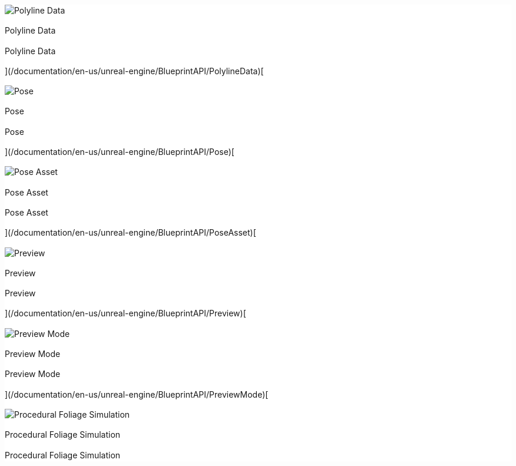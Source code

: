 ![Polyline Data](images/static/document_list/empty_thumbnail.svg)

Polyline Data

Polyline Data





](/documentation/en-us/unreal-engine/BlueprintAPI/PolylineData)[

![Pose](images/static/document_list/empty_thumbnail.svg)

Pose

Pose





](/documentation/en-us/unreal-engine/BlueprintAPI/Pose)[

![Pose Asset](images/static/document_list/empty_thumbnail.svg)

Pose Asset

Pose Asset





](/documentation/en-us/unreal-engine/BlueprintAPI/PoseAsset)[

![Preview](images/static/document_list/empty_thumbnail.svg)

Preview

Preview





](/documentation/en-us/unreal-engine/BlueprintAPI/Preview)[

![Preview Mode](images/static/document_list/empty_thumbnail.svg)

Preview Mode

Preview Mode





](/documentation/en-us/unreal-engine/BlueprintAPI/PreviewMode)[

![Procedural Foliage Simulation](images/static/document_list/empty_thumbnail.svg)

Procedural Foliage Simulation

Procedural Foliage Simulation

